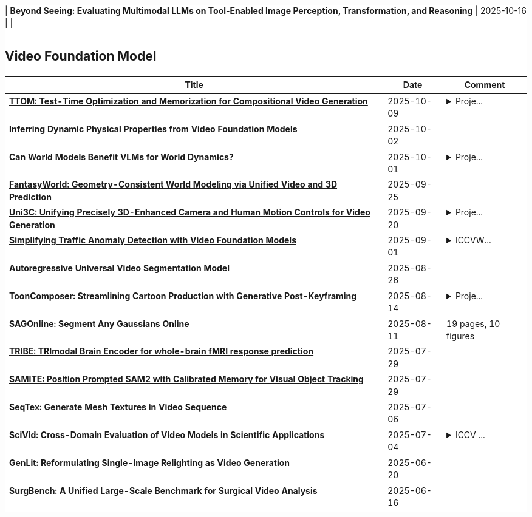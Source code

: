 | **[Beyond Seeing: Evaluating Multimodal LLMs on Tool-Enabled Image Perception, Transformation, and Reasoning](http://arxiv.org/abs/2510.12712v2)** | 2025-10-16 |  |

## Video Foundation Model
| **Title** | **Date** | **Comment** |
| --- | --- | --- |
| **[TTOM: Test-Time Optimization and Memorization for Compositional Video Generation](http://arxiv.org/abs/2510.07940v1)** | 2025-10-09 | <details><summary>Proje...</summary></details> |
| **[Inferring Dynamic Physical Properties from Video Foundation Models](http://arxiv.org/abs/2510.02311v1)** | 2025-10-02 |  |
| **[Can World Models Benefit VLMs for World Dynamics?](http://arxiv.org/abs/2510.00855v1)** | 2025-10-01 | <details><summary>Proje...</summary></details> |
| **[FantasyWorld: Geometry-Consistent World Modeling via Unified Video and 3D Prediction](http://arxiv.org/abs/2509.21657v1)** | 2025-09-25 |  |
| **[Uni3C: Unifying Precisely 3D-Enhanced Camera and Human Motion Controls for Video Generation](http://arxiv.org/abs/2504.14899v2)** | 2025-09-20 | <details><summary>Proje...</summary></details> |
| **[Simplifying Traffic Anomaly Detection with Video Foundation Models](http://arxiv.org/abs/2507.09338v2)** | 2025-09-01 | <details><summary>ICCVW...</summary></details> |
| **[Autoregressive Universal Video Segmentation Model](http://arxiv.org/abs/2508.19242v1)** | 2025-08-26 |  |
| **[ToonComposer: Streamlining Cartoon Production with Generative Post-Keyframing](http://arxiv.org/abs/2508.10881v1)** | 2025-08-14 | <details><summary>Proje...</summary></details> |
| **[SAGOnline: Segment Any Gaussians Online](http://arxiv.org/abs/2508.08219v1)** | 2025-08-11 | 19 pages, 10 figures |
| **[TRIBE: TRImodal Brain Encoder for whole-brain fMRI response prediction](http://arxiv.org/abs/2507.22229v1)** | 2025-07-29 |  |
| **[SAMITE: Position Prompted SAM2 with Calibrated Memory for Visual Object Tracking](http://arxiv.org/abs/2507.21732v1)** | 2025-07-29 |  |
| **[SeqTex: Generate Mesh Textures in Video Sequence](http://arxiv.org/abs/2507.04285v1)** | 2025-07-06 |  |
| **[SciVid: Cross-Domain Evaluation of Video Models in Scientific Applications](http://arxiv.org/abs/2507.03578v1)** | 2025-07-04 | <details><summary>ICCV ...</summary></details> |
| **[GenLit: Reformulating Single-Image Relighting as Video Generation](http://arxiv.org/abs/2412.11224v3)** | 2025-06-20 |  |
| **[SurgBench: A Unified Large-Scale Benchmark for Surgical Video Analysis](http://arxiv.org/abs/2506.07603v2)** | 2025-06-16 |  |

